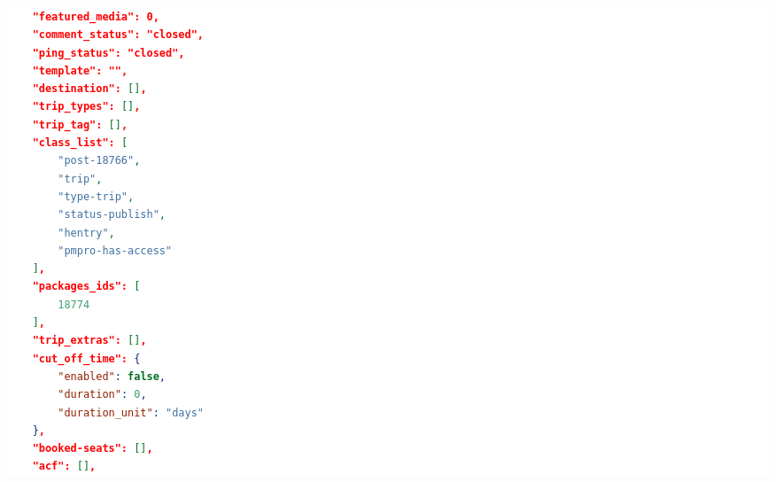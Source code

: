 ```json
    "featured_media": 0,
    "comment_status": "closed",
    "ping_status": "closed",
    "template": "",
    "destination": [],
    "trip_types": [],
    "trip_tag": [],
    "class_list": [
        "post-18766",
        "trip",
        "type-trip",
        "status-publish",
        "hentry",
        "pmpro-has-access"
    ],
    "packages_ids": [
        18774
    ],
    "trip_extras": [],
    "cut_off_time": {
        "enabled": false,
        "duration": 0,
        "duration_unit": "days"
    },
    "booked-seats": [],
    "acf": [],
```